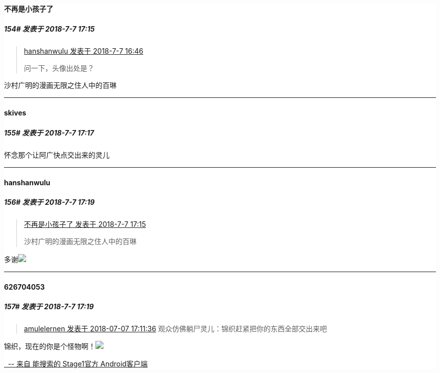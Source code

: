 ####  不再是小孩子了  
##### 154#       发表于 2018-7-7 17:15



<blockquote><a href="httphttps://bbs.saraba1st.com/2b/forum.php?mod=redirect&amp;goto=findpost&amp;pid=40250370&amp;ptid=1722710" target="_blank">hanshanwulu 发表于 2018-7-7 16:46</a>

问一下，头像出处是？</blockquote>
沙村广明的漫画无限之住人中的百琳







*****

####  skives  
##### 155#       发表于 2018-7-7 17:17




怀念那个让阿广快点交出来的灵儿







*****

####  hanshanwulu  
##### 156#       发表于 2018-7-7 17:19



<blockquote><a href="httphttps://bbs.saraba1st.com/2b/forum.php?mod=redirect&amp;goto=findpost&amp;pid=40250593&amp;ptid=1722710" target="_blank">不再是小孩子了 发表于 2018-7-7 17:15</a>

沙村广明的漫画无限之住人中的百琳</blockquote>
多谢<img src="https://static.saraba1st.com/image/smiley/face2017/075.png" referrerpolicy="no-referrer">







*****

####  626704053  
##### 157#       发表于 2018-7-7 17:19



<blockquote><a href="httphttps://bbs.saraba1st.com/2b/forum.php?mod=redirect&amp;goto=findpost&amp;pid=40250567&amp;ptid=1722710" target="_blank">amulelernen 发表于 2018-07-07 17:11:36</a>
观众仿佛躺尸灵儿：锦织赶紧把你的东西全部交出来吧</blockquote>锦织，现在的你是个怪物啊！<img src="https://static.saraba1st.com/image/smiley/face2017/067.png" referrerpolicy="no-referrer">

[  -- 来自 能搜索的 Stage1官方 Android客户端](https://www.coolapk.com/apk/140634)

